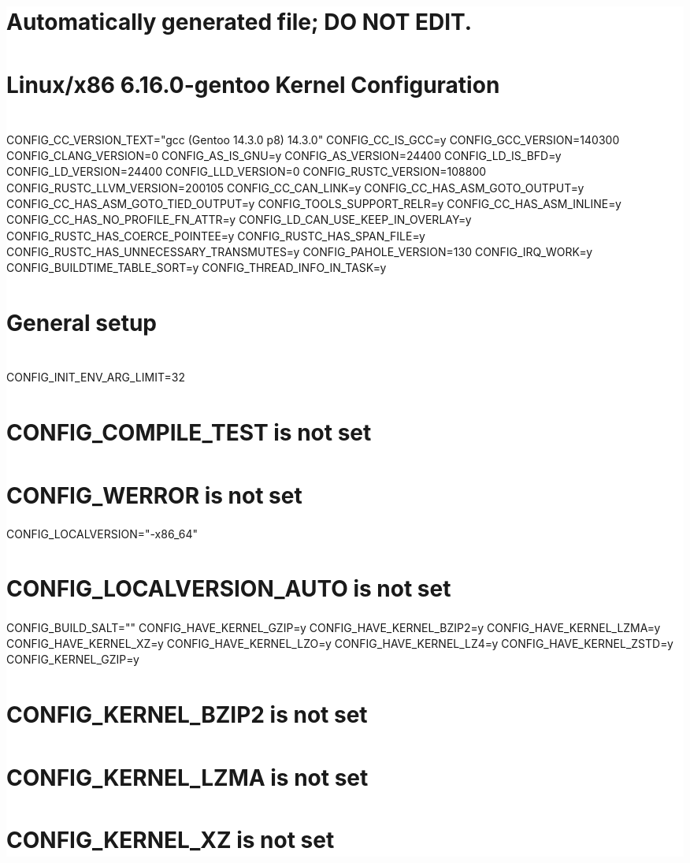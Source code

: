 #
# Automatically generated file; DO NOT EDIT.
# Linux/x86 6.16.0-gentoo Kernel Configuration
#
CONFIG_CC_VERSION_TEXT="gcc (Gentoo 14.3.0 p8) 14.3.0"
CONFIG_CC_IS_GCC=y
CONFIG_GCC_VERSION=140300
CONFIG_CLANG_VERSION=0
CONFIG_AS_IS_GNU=y
CONFIG_AS_VERSION=24400
CONFIG_LD_IS_BFD=y
CONFIG_LD_VERSION=24400
CONFIG_LLD_VERSION=0
CONFIG_RUSTC_VERSION=108800
CONFIG_RUSTC_LLVM_VERSION=200105
CONFIG_CC_CAN_LINK=y
CONFIG_CC_HAS_ASM_GOTO_OUTPUT=y
CONFIG_CC_HAS_ASM_GOTO_TIED_OUTPUT=y
CONFIG_TOOLS_SUPPORT_RELR=y
CONFIG_CC_HAS_ASM_INLINE=y
CONFIG_CC_HAS_NO_PROFILE_FN_ATTR=y
CONFIG_LD_CAN_USE_KEEP_IN_OVERLAY=y
CONFIG_RUSTC_HAS_COERCE_POINTEE=y
CONFIG_RUSTC_HAS_SPAN_FILE=y
CONFIG_RUSTC_HAS_UNNECESSARY_TRANSMUTES=y
CONFIG_PAHOLE_VERSION=130
CONFIG_IRQ_WORK=y
CONFIG_BUILDTIME_TABLE_SORT=y
CONFIG_THREAD_INFO_IN_TASK=y

#
# General setup
#
CONFIG_INIT_ENV_ARG_LIMIT=32
# CONFIG_COMPILE_TEST is not set
# CONFIG_WERROR is not set
CONFIG_LOCALVERSION="-x86_64"
# CONFIG_LOCALVERSION_AUTO is not set
CONFIG_BUILD_SALT=""
CONFIG_HAVE_KERNEL_GZIP=y
CONFIG_HAVE_KERNEL_BZIP2=y
CONFIG_HAVE_KERNEL_LZMA=y
CONFIG_HAVE_KERNEL_XZ=y
CONFIG_HAVE_KERNEL_LZO=y
CONFIG_HAVE_KERNEL_LZ4=y
CONFIG_HAVE_KERNEL_ZSTD=y
CONFIG_KERNEL_GZIP=y
# CONFIG_KERNEL_BZIP2 is not set
# CONFIG_KERNEL_LZMA is not set
# CONFIG_KERNEL_XZ is not set